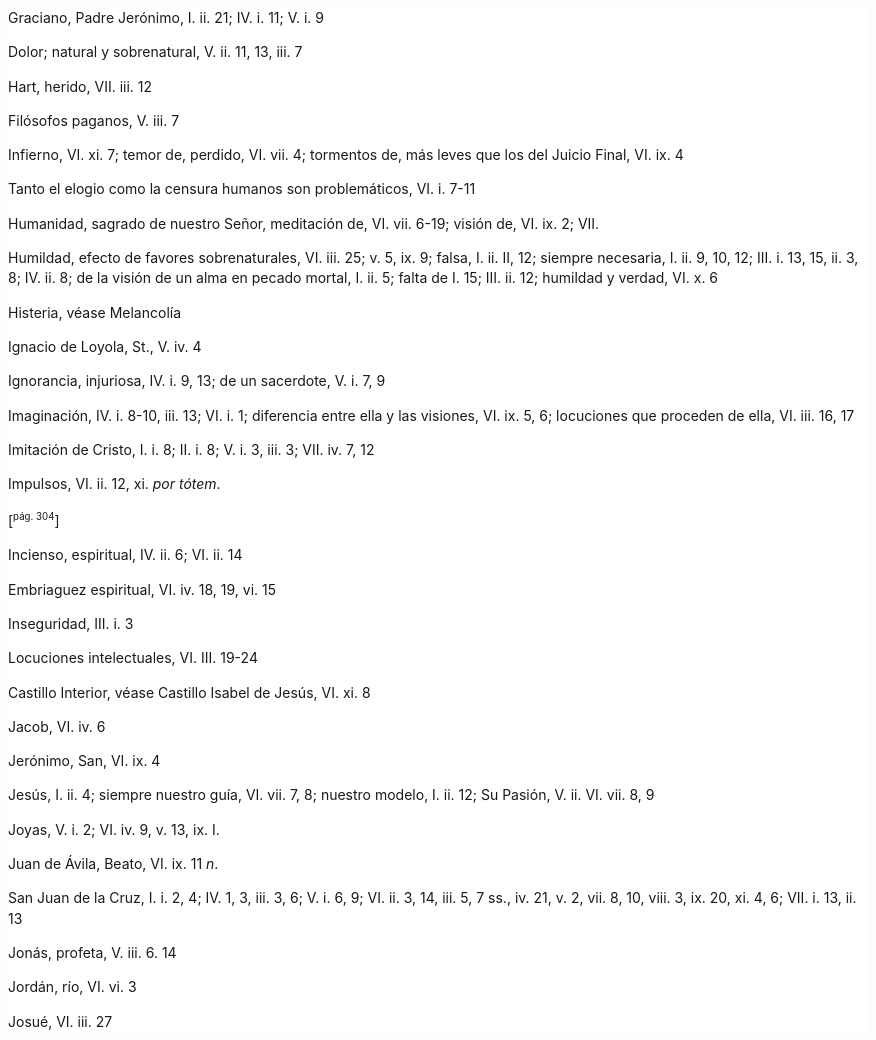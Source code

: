 Graciano, Padre Jerónimo, I. ii. 21; IV. i. 11; V. i. 9

Dolor; natural y sobrenatural, V. ii. 11, 13, iii. 7

Hart, herido, VII. iii. 12

Filósofos paganos, V. iii. 7

Infierno, VI. xi. 7; temor de, perdido, VI. vii. 4; tormentos de, más leves que los del Juicio Final, VI. ix. 4

Tanto el elogio como la censura humanos son problemáticos, VI. i. 7-11

Humanidad, sagrado de nuestro Señor, meditación de, VI. vii. 6-19; visión de, VI. ix. 2; VII.

Humildad, efecto de favores sobrenaturales, VI. iii. 25; v. 5, ix. 9; falsa, I. ii. II, 12; siempre necesaria, I. ii. 9, 10, 12; III. i. 13, 15, ii. 3, 8; IV. ii. 8; de la visión de un alma en pecado mortal, I. ii. 5; falta de I. 15; III. ii. 12; humildad y verdad, VI. x. 6

Histeria, véase Melancolía

Ignacio de Loyola, St., V. iv. 4

Ignorancia, injuriosa, IV. i. 9, 13; de un sacerdote, V. i. 7, 9

Imaginación, IV. i. 8-10, iii. 13; VI. i. 1; diferencia entre ella y las visiones, VI. ix. 5, 6; locuciones que proceden de ella, VI. iii. 16, 17

Imitación de Cristo, I. i. 8; II. i. 8; V. i. 3, iii. 3; VII. iv. 7, 12

Impulsos, VI. ii. 12, xi. _por tótem_.

<span id="p304">[<sup><small>pág. 304</small></sup>]</span>

Incienso, espiritual, IV. ii. 6; VI. ii. 14

Embriaguez espiritual, VI. iv. 18, 19, vi. 15

Inseguridad, III. i. 3

Locuciones intelectuales, VI. III. 19-24

Castillo Interior, véase Castillo Isabel de Jesús, VI. xi. 8

Jacob, VI. iv. 6

Jerónimo, San, VI. ix. 4

Jesús, I. ii. 4; siempre nuestro guía, VI. vii. 7, 8; nuestro modelo, I. ii. 12; Su Pasión, V. ii. VI. vii. 8, 9

Joyas, V. i. 2; VI. iv. 9, v. 13, ix. I.

Juan de Ávila, Beato, VI. ix. 11 _n_.

San Juan de la Cruz, I. i. 2, 4; IV. 1, 3, iii. 3, 6; V. i. 6, 9; VI. ii. 3, 14, iii. 5, 7 ss., iv. 21, v. 2, vii. 8, 10, viii. 3, ix. 20, xi. 4, 6; VII. i. 13, ii. 13

Jonás, profeta, V. iii. 6. 14

Jordán, río, VI. vi. 3

Josué, VI. iii. 27

